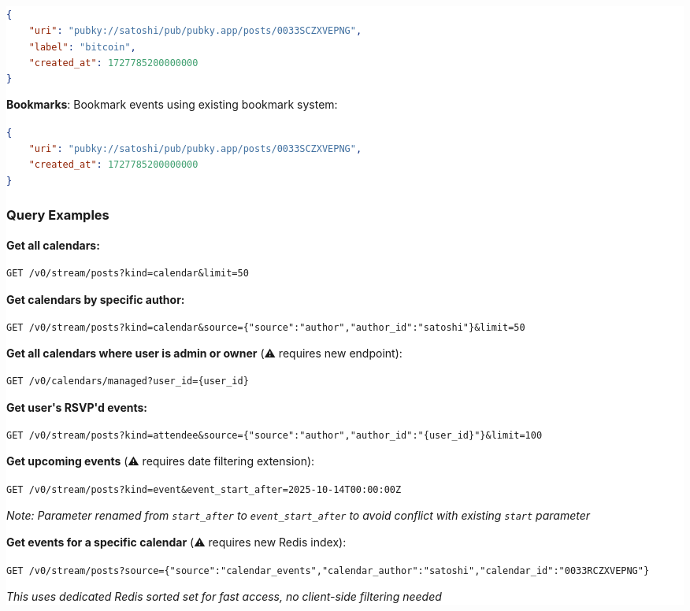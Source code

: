 ```json
{
    "uri": "pubky://satoshi/pub/pubky.app/posts/0033SCZXVEPNG",
    "label": "bitcoin",
    "created_at": 1727785200000000
}
```

**Bookmarks**: Bookmark events using existing bookmark system:

```json
{
    "uri": "pubky://satoshi/pub/pubky.app/posts/0033SCZXVEPNG",
    "created_at": 1727785200000000
}
```

### Query Examples

**Get all calendars:**

```
GET /v0/stream/posts?kind=calendar&limit=50
```

**Get calendars by specific author:**

```
GET /v0/stream/posts?kind=calendar&source={"source":"author","author_id":"satoshi"}&limit=50
```

**Get all calendars where user is admin or owner** (⚠️ requires new endpoint):

```
GET /v0/calendars/managed?user_id={user_id}
```

**Get user's RSVP'd events:**

```
GET /v0/stream/posts?kind=attendee&source={"source":"author","author_id":"{user_id}"}&limit=100
```

**Get upcoming events** (⚠️ requires date filtering extension):

```
GET /v0/stream/posts?kind=event&event_start_after=2025-10-14T00:00:00Z
```

_Note: Parameter renamed from `start_after` to `event_start_after` to avoid
conflict with existing `start` parameter_

**Get events for a specific calendar** (⚠️ requires new Redis index):

```
GET /v0/stream/posts?source={"source":"calendar_events","calendar_author":"satoshi","calendar_id":"0033RCZXVEPNG"}
```

_This uses dedicated Redis sorted set for fast access, no client-side filtering
needed_

